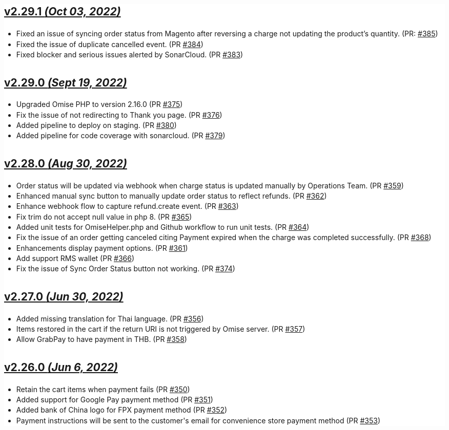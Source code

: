 ## [v2.29.1 _(Oct 03, 2022)_](https://github.com/omise/omise-magento/releases/tag/v2.29.1)
- Fixed an issue of syncing order status from Magento after reversing a charge not updating the product’s quantity. (PR: [#385](https://github.com/omise/omise-magento/pull/385))
- Fixed the issue of duplicate cancelled event. (PR [#384](https://github.com/omise/omise-magento/pull/384))
- Fixed blocker and serious issues alerted by SonarCloud. (PR [#383](https://github.com/omise/omise-magento/pull/383))

## [v2.29.0 _(Sept 19, 2022)_](https://github.com/omise/omise-magento/releases/tag/v2.29.0)
- Upgraded Omise PHP to version 2.16.0 (PR [#375](https://github.com/omise/omise-magento/pull/375))
- Fix the issue of not redirecting to Thank you page. (PR [#376](https://github.com/omise/omise-magento/pull/376))
- Added pipeline to deploy on staging. (PR [#380](https://github.com/omise/omise-magento/pull/380))
- Added pipeline for code coverage with sonarcloud. (PR [#379](https://github.com/omise/omise-magento/pull/379))

## [v2.28.0 _(Aug 30, 2022)_](https://github.com/omise/omise-magento/releases/tag/v2.28.0)
- Order status will be updated via webhook when charge status is updated manually by Operations Team. (PR [#359](https://github.com/omise/omise-magento/pull/359))
- Enhanced manual sync button to manually update order status to reflect refunds. (PR [#362](https://github.com/omise/omise-magento/pull/362))
- Enhance webhook flow to capture refund.create event. (PR [#363](https://github.com/omise/omise-magento/pull/363))
- Fix trim do not accept null value in php 8. (PR [#365](https://github.com/omise/omise-magento/pull/365))
- Added unit tests for OmiseHelper.php and Github workflow to run unit tests. (PR [#364](https://github.com/omise/omise-magento/pull/364))
- Fix the issue of an order getting canceled citing Payment expired when the charge was completed successfully. (PR [#368](https://github.com/omise/omise-magento/pull/368))
- Enhancements display payment options. (PR [#361](https://github.com/omise/omise-magento/pull/361))
- Add support RMS wallet (PR [#366](https://github.com/omise/omise-magento/pull/366))
- Fix the issue of Sync Order Status button not working. (PR [#374](https://github.com/omise/omise-magento/pull/374))

## [v2.27.0 _(Jun 30, 2022)_](https://github.com/omise/omise-magento/releases/tag/v2.27.0)
- Added missing translation for Thai language. (PR [#356](https://github.com/omise/omise-magento/pull/356))
- Items restored in the cart if the return URI is not triggered by Omise server. (PR [#357](https://github.com/omise/omise-magento/pull/357))
- Allow GrabPay to have payment in THB. (PR [#358](https://github.com/omise/omise-magento/pull/358))

## [v2.26.0 _(Jun 6, 2022)_](https://github.com/omise/omise-magento/releases/tag/v2.26.0)
- Retain the cart items when payment fails (PR [#350](https://github.com/omise/omise-magento/pull/350))
- Added support for Google Pay payment method (PR [#351](https://github.com/omise/omise-magento/pull/351))
- Added bank of China logo for FPX payment method (PR [#352](https://github.com/omise/omise-magento/pull/352))
- Payment instructions will be sent to the customer's email for convenience store payment method (PR [#353](https://github.com/omise/omise-magento/pull/353))
